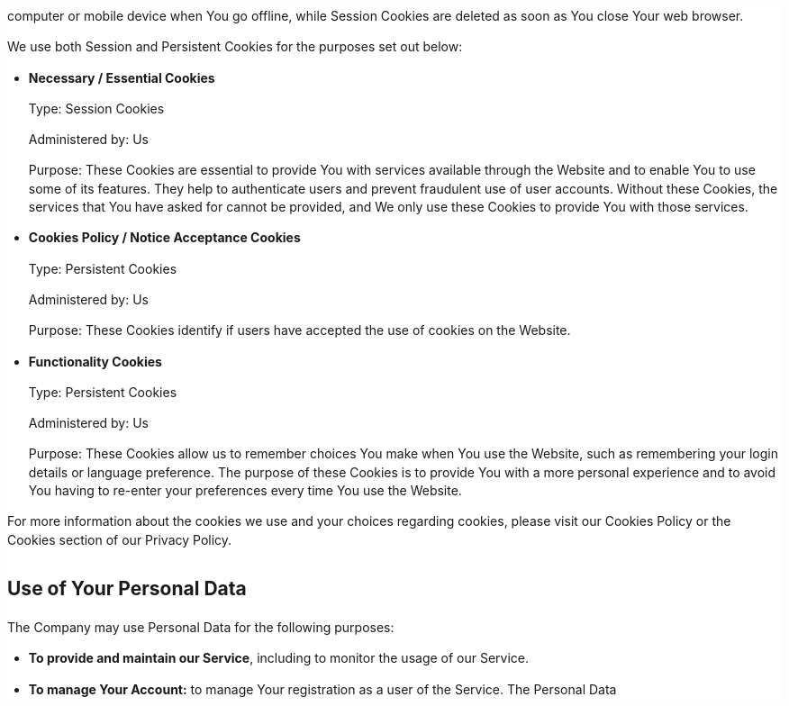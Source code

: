   computer or mobile device when You go offline, while Session Cookies are deleted as soon as You close Your web
  browser.
</p>
<p>We use both Session and Persistent Cookies for the purposes set out below:</p>
<ul>
  <li>
    <p>
      <strong>Necessary / Essential Cookies</strong>
    </p>
    <p>Type: Session Cookies</p>
    <p>Administered by: Us</p>
    <p>
      Purpose: These Cookies are essential to provide You with services available through the Website and to enable You
      to use some of its features. They help to authenticate users and prevent fraudulent use of user accounts. Without
      these Cookies, the services that You have asked for cannot be provided, and We only use these Cookies to provide
      You with those services.
    </p>
  </li>
  <li>
    <p>
      <strong>Cookies Policy / Notice Acceptance Cookies</strong>
    </p>
    <p>Type: Persistent Cookies</p>
    <p>Administered by: Us</p>
    <p>Purpose: These Cookies identify if users have accepted the use of cookies on the Website.</p>
  </li>
  <li>
    <p>
      <strong>Functionality Cookies</strong>
    </p>
    <p>Type: Persistent Cookies</p>
    <p>Administered by: Us</p>
    <p>
      Purpose: These Cookies allow us to remember choices You make when You use the Website, such as remembering your
      login details or language preference. The purpose of these Cookies is to provide You with a more personal
      experience and to avoid You having to re-enter your preferences every time You use the Website.
    </p>
  </li>
</ul>
<p>
  For more information about the cookies we use and your choices regarding cookies, please visit our Cookies Policy or
  the Cookies section of our Privacy Policy.
</p>
<h2>Use of Your Personal Data</h2>
<p>The Company may use Personal Data for the following purposes:</p>
<ul>
  <li>
    <p>
      <strong>To provide and maintain our Service</strong>, including to monitor the usage of our Service.
    </p>
  </li>
  <li>
    <p>
      <strong>To manage Your Account:</strong> to manage Your registration as a user of the Service. The Personal Data